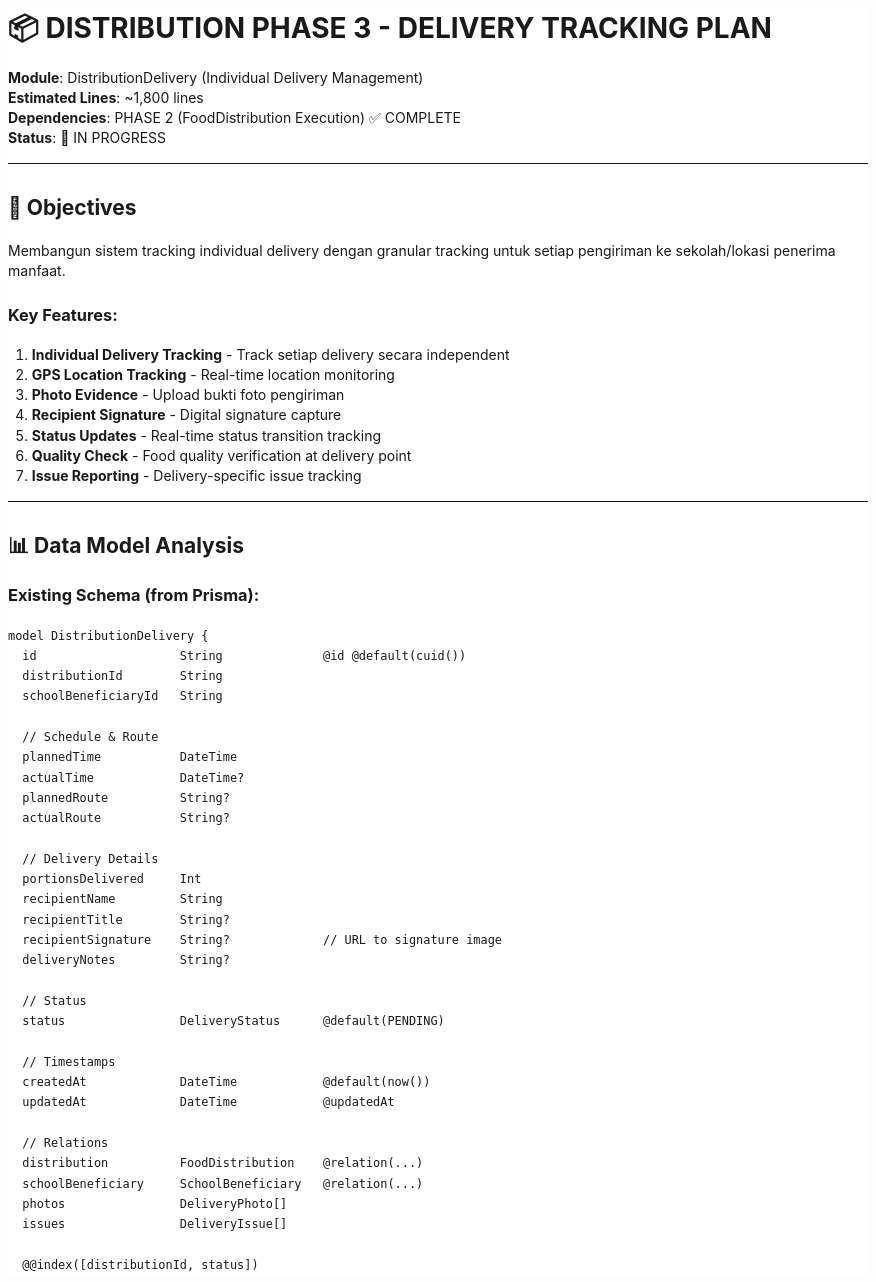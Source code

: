 # 📦 DISTRIBUTION PHASE 3 - DELIVERY TRACKING PLAN

**Module**: DistributionDelivery (Individual Delivery Management)  
**Estimated Lines**: ~1,800 lines  
**Dependencies**: PHASE 2 (FoodDistribution Execution) ✅ COMPLETE  
**Status**: 🚧 IN PROGRESS

---

## 🎯 Objectives

Membangun sistem tracking individual delivery dengan granular tracking untuk setiap pengiriman ke sekolah/lokasi penerima manfaat.

### **Key Features**:
1. **Individual Delivery Tracking** - Track setiap delivery secara independent
2. **GPS Location Tracking** - Real-time location monitoring
3. **Photo Evidence** - Upload bukti foto pengiriman
4. **Recipient Signature** - Digital signature capture
5. **Status Updates** - Real-time status transition tracking
6. **Quality Check** - Food quality verification at delivery point
7. **Issue Reporting** - Delivery-specific issue tracking

---

## 📊 Data Model Analysis

### **Existing Schema** (from Prisma):

```prisma
model DistributionDelivery {
  id                    String              @id @default(cuid())
  distributionId        String
  schoolBeneficiaryId   String
  
  // Schedule & Route
  plannedTime           DateTime
  actualTime            DateTime?
  plannedRoute          String?
  actualRoute           String?
  
  // Delivery Details
  portionsDelivered     Int
  recipientName         String
  recipientTitle        String?
  recipientSignature    String?             // URL to signature image
  deliveryNotes         String?
  
  // Status
  status                DeliveryStatus      @default(PENDING)
  
  // Timestamps
  createdAt             DateTime            @default(now())
  updatedAt             DateTime            @updatedAt
  
  // Relations
  distribution          FoodDistribution    @relation(...)
  schoolBeneficiary     SchoolBeneficiary   @relation(...)
  photos                DeliveryPhoto[]
  issues                DeliveryIssue[]
  
  @@index([distributionId, status])
```